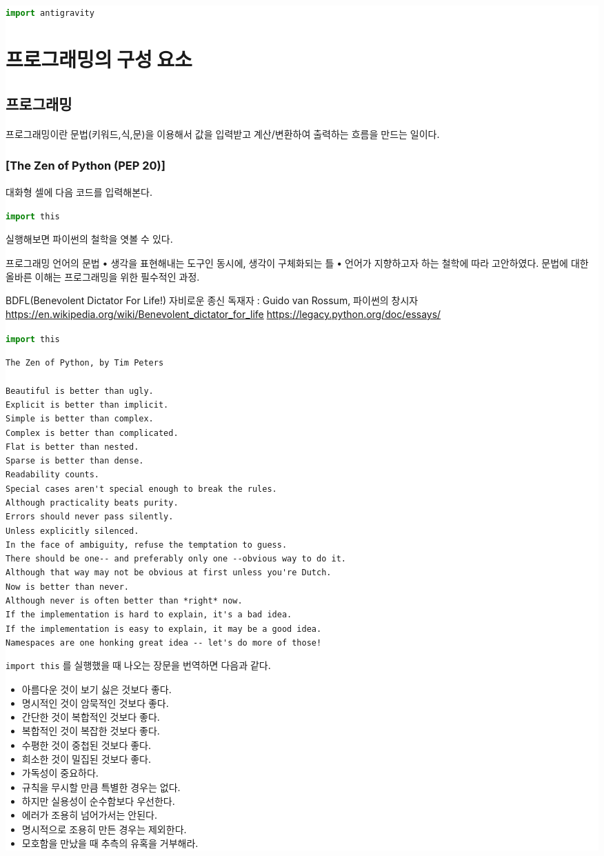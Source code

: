
```python
import antigravity
```

# 프로그래밍의 구성 요소

## 프로그래밍
프로그래밍이란 문법(키워드,식,문)을 이용해서 값을 입력받고 계산/변환하여 출력하는 흐름을 만드는 일이다.

### [The Zen of Python (PEP 20)]

대화형 셀에 다음 코드를 입력해본다.
``` python
import this
``` 
실행해보면 파이썬의 철학을 엿볼 수 있다.

프로그래밍 언어의 문법
• 생각을 표현해내는 도구인 동시에, 생각이 구체화되는 틀 
• 언어가 지향하고자 하는 철학에 따라 고안하였다. 문법에 대한 올바른 이해는 프로그래밍을 위한 필수적인 과정.

BDFL(Benevolent Dictator For Life!) 자비로운 종신 독재자 : Guido van Rossum, 파이썬의 창시자 https://en.wikipedia.org/wiki/Benevolent_dictator_for_life https://legacy.python.org/doc/essays/


```python
import this
```

    The Zen of Python, by Tim Peters
    
    Beautiful is better than ugly.
    Explicit is better than implicit.
    Simple is better than complex.
    Complex is better than complicated.
    Flat is better than nested.
    Sparse is better than dense.
    Readability counts.
    Special cases aren't special enough to break the rules.
    Although practicality beats purity.
    Errors should never pass silently.
    Unless explicitly silenced.
    In the face of ambiguity, refuse the temptation to guess.
    There should be one-- and preferably only one --obvious way to do it.
    Although that way may not be obvious at first unless you're Dutch.
    Now is better than never.
    Although never is often better than *right* now.
    If the implementation is hard to explain, it's a bad idea.
    If the implementation is easy to explain, it may be a good idea.
    Namespaces are one honking great idea -- let's do more of those!


```import this``` 를 실행했을 때 나오는 장문을 번역하면 다음과 같다.

- 아름다운 것이 보기 싫은 것보다 좋다. 
- 명시적인 것이 암묵적인 것보다 좋다. 
- 간단한 것이 복합적인 것보다 좋다. 
- 복합적인 것이 복잡한 것보다 좋다. 
- 수평한 것이 중첩된 것보다 좋다. 
- 희소한 것이 밀집된 것보다 좋다. 
- 가독성이 중요하다. 
- 규칙을 무시할 만큼 특별한 경우는 없다. 
- 하지만 실용성이 순수함보다 우선한다. 
- 에러가 조용히 넘어가서는 안된다. 
- 명시적으로 조용히 만든 경우는 제외한다. 
- 모호함을 만났을 때 추측의 유혹을 거부해라. 
```